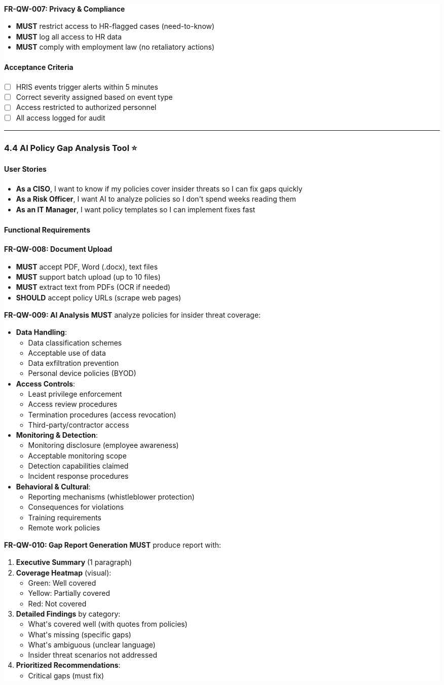 **FR-QW-007: Privacy & Compliance**
- **MUST** restrict access to HR-flagged cases (need-to-know)
- **MUST** log all access to HR data
- **MUST** comply with employment law (no retaliatory actions)

#### Acceptance Criteria
- [ ] HRIS events trigger alerts within 5 minutes
- [ ] Correct severity assigned based on event type
- [ ] Access restricted to authorized personnel
- [ ] All access logged for audit

---

### 4.4 AI Policy Gap Analysis Tool ⭐

#### User Stories
- **As a CISO**, I want to know if my policies cover insider threats so I can fix gaps quickly
- **As a Risk Officer**, I want AI to analyze policies so I don't spend weeks reading them
- **As an IT Manager**, I want policy templates so I can implement fixes fast

#### Functional Requirements

**FR-QW-008: Document Upload**
- **MUST** accept PDF, Word (.docx), text files
- **MUST** support batch upload (up to 10 files)
- **MUST** extract text from PDFs (OCR if needed)
- **SHOULD** accept policy URLs (scrape web pages)

**FR-QW-009: AI Analysis**
**MUST** analyze policies for insider threat coverage:
- **Data Handling**:
  - Data classification schemes
  - Acceptable use of data
  - Data exfiltration prevention
  - Personal device policies (BYOD)
- **Access Controls**:
  - Least privilege enforcement
  - Access review procedures
  - Termination procedures (access revocation)
  - Third-party/contractor access
- **Monitoring & Detection**:
  - Monitoring disclosure (employee awareness)
  - Acceptable monitoring scope
  - Detection capabilities claimed
  - Incident response procedures
- **Behavioral & Cultural**:
  - Reporting mechanisms (whistleblower protection)
  - Consequences for violations
  - Training requirements
  - Remote work policies

**FR-QW-010: Gap Report Generation**
**MUST** produce report with:
1. **Executive Summary** (1 paragraph)
2. **Coverage Heatmap** (visual):
   - Green: Well covered
   - Yellow: Partially covered
   - Red: Not covered
3. **Detailed Findings** by category:
   - What's covered well (with quotes from policies)
   - What's missing (specific gaps)
   - What's ambiguous (unclear language)
   - Insider threat scenarios not addressed
4. **Prioritized Recommendations**:
   - Critical gaps (must fix)